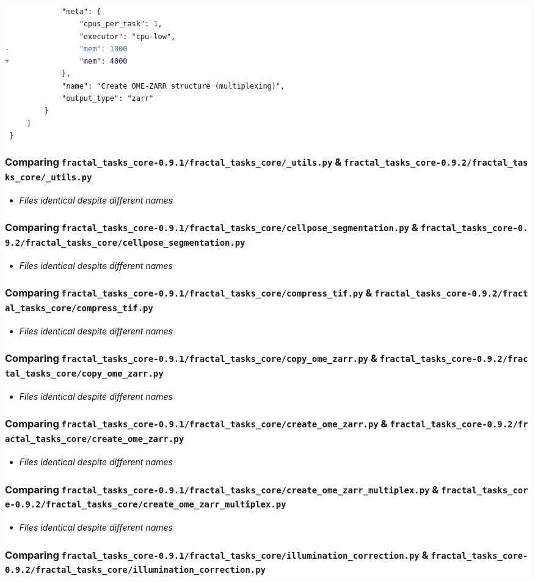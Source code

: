 ```diff
             "meta": {
                 "cpus_per_task": 1,
                 "executor": "cpu-low",
-                "mem": 1000
+                "mem": 4000
             },
             "name": "Create OME-ZARR structure (multiplexing)",
             "output_type": "zarr"
         }
     ]
 }
```

### Comparing `fractal_tasks_core-0.9.1/fractal_tasks_core/_utils.py` & `fractal_tasks_core-0.9.2/fractal_tasks_core/_utils.py`

 * *Files identical despite different names*

### Comparing `fractal_tasks_core-0.9.1/fractal_tasks_core/cellpose_segmentation.py` & `fractal_tasks_core-0.9.2/fractal_tasks_core/cellpose_segmentation.py`

 * *Files identical despite different names*

### Comparing `fractal_tasks_core-0.9.1/fractal_tasks_core/compress_tif.py` & `fractal_tasks_core-0.9.2/fractal_tasks_core/compress_tif.py`

 * *Files identical despite different names*

### Comparing `fractal_tasks_core-0.9.1/fractal_tasks_core/copy_ome_zarr.py` & `fractal_tasks_core-0.9.2/fractal_tasks_core/copy_ome_zarr.py`

 * *Files identical despite different names*

### Comparing `fractal_tasks_core-0.9.1/fractal_tasks_core/create_ome_zarr.py` & `fractal_tasks_core-0.9.2/fractal_tasks_core/create_ome_zarr.py`

 * *Files identical despite different names*

### Comparing `fractal_tasks_core-0.9.1/fractal_tasks_core/create_ome_zarr_multiplex.py` & `fractal_tasks_core-0.9.2/fractal_tasks_core/create_ome_zarr_multiplex.py`

 * *Files identical despite different names*

### Comparing `fractal_tasks_core-0.9.1/fractal_tasks_core/illumination_correction.py` & `fractal_tasks_core-0.9.2/fractal_tasks_core/illumination_correction.py`
